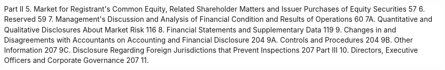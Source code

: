 </tr>
<tr>
<td></td>
<td>Part II</td>
<td></td>
</tr>
<tr>
<td>5.</td>
<td>Market for Registrant's Common Equity, Related Shareholder Matters and Issuer Purchases of Equity Securities</td>
<td>57</td>
</tr>
<tr>
<td>6.</td>
<td>Reserved</td>
<td>59</td>
</tr>
<tr>
<td>7.</td>
<td>Management's Discussion and Analysis of Financial Condition and Results of Operations</td>
<td>60</td>
</tr>
<tr>
<td>7A.</td>
<td>Quantitative and Qualitative Disclosures About Market Risk</td>
<td>116</td>
</tr>
<tr>
<td>8.</td>
<td>Financial Statements and Supplementary Data</td>
<td>119</td>
</tr>
<tr>
<td>9.</td>
<td>Changes in and Disagreements with Accountants on Accounting and Financial Disclosure</td>
<td>204</td>
</tr>
<tr>
<td>9A.</td>
<td>Controls and Procedures</td>
<td>204</td>
</tr>
<tr>
<td>9B.</td>
<td>Other Information</td>
<td>207</td>
</tr>
<tr>
<td>9C.</td>
<td>Disclosure Regarding Foreign Jurisdictions that Prevent Inspections</td>
<td>207</td>
</tr>
<tr>
<td></td>
<td>Part III</td>
<td></td>
</tr>
<tr>
<td>10.</td>
<td>Directors, Executive Officers and Corporate Governance</td>
<td>207</td>
</tr>
<tr>
<td>11.</td>